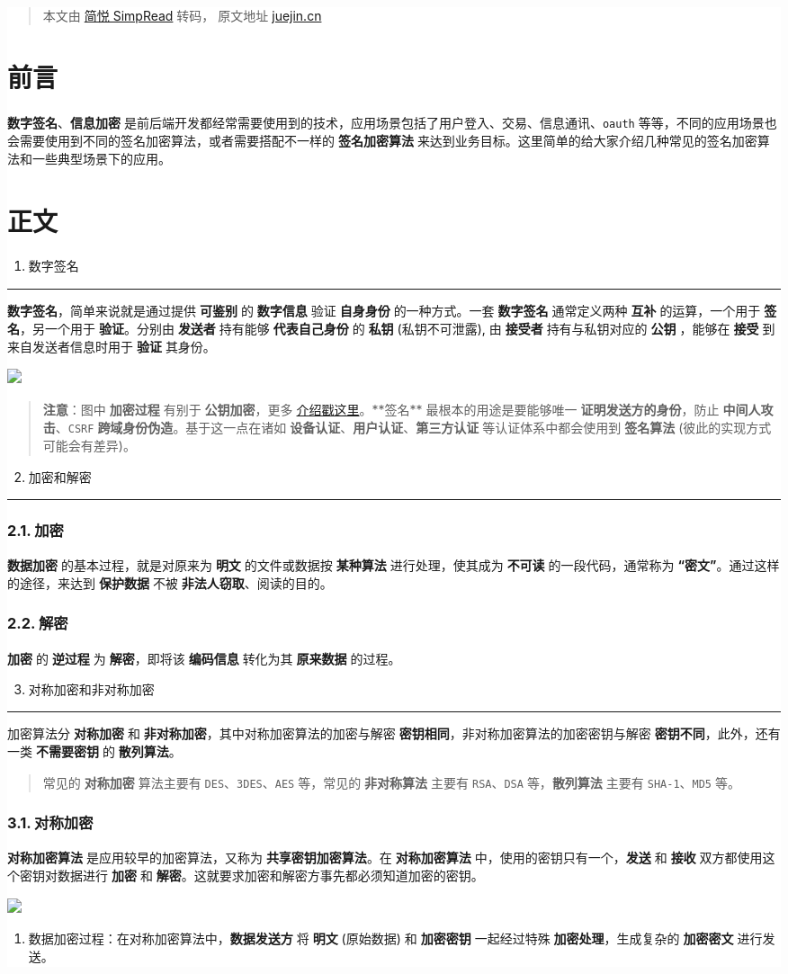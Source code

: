 > 本文由 [简悦 SimpRead](http://ksria.com/simpread/) 转码， 原文地址 [juejin.cn](https://juejin.cn/post/6844903638117122056?searchId=20230722164117366D8610A656DA70F4E6)

前言
==

**数字签名**、**信息加密** 是前后端开发都经常需要使用到的技术，应用场景包括了用户登入、交易、信息通讯、`oauth` 等等，不同的应用场景也会需要使用到不同的签名加密算法，或者需要搭配不一样的 **签名加密算法** 来达到业务目标。这里简单的给大家介绍几种常见的签名加密算法和一些典型场景下的应用。

正文
==

1. 数字签名
-------

**数字签名**，简单来说就是通过提供 **可鉴别** 的 **数字信息** 验证 **自身身份** 的一种方式。一套 **数字签名** 通常定义两种 **互补** 的运算，一个用于 **签名**，另一个用于 **验证**。分别由 **发送者** 持有能够 **代表自己身份** 的 **私钥** (私钥不可泄露), 由 **接受者** 持有与私钥对应的 **公钥** ，能够在 **接受** 到来自发送者信息时用于 **验证** 其身份。

![](https://p1-jj.byteimg.com/tos-cn-i-t2oaga2asx/gold-user-assets/2018/7/13/16493f2bfa18df72~tplv-t2oaga2asx-zoom-in-crop-mark:3024:0:0:0.awebp)

> **注意**：图中 **加密过程** 有别于 **公钥加密**，更多 [介绍戳这里](https://link.juejin.cn?target=https%3A%2F%2Fwww.zhihu.com%2Fquestion%2F25912483 "https://www.zhihu.com/question/25912483")。**签名** 最根本的用途是要能够唯一 **证明发送方的身份**，防止 **中间人攻击**、`CSRF` **跨域身份伪造**。基于这一点在诸如 **设备认证**、**用户认证**、**第三方认证** 等认证体系中都会使用到 **签名算法** (彼此的实现方式可能会有差异)。

2. 加密和解密
--------

### 2.1. 加密

**数据加密** 的基本过程，就是对原来为 **明文** 的文件或数据按 **某种算法** 进行处理，使其成为 **不可读** 的一段代码，通常称为 **“密文”**。通过这样的途径，来达到 **保护数据** 不被 **非法人窃取**、阅读的目的。

### 2.2. 解密

**加密** 的 **逆过程** 为 **解密**，即将该 **编码信息** 转化为其 **原来数据** 的过程。

3. 对称加密和非对称加密
-------------

加密算法分 **对称加密** 和 **非对称加密**，其中对称加密算法的加密与解密 **密钥相同**，非对称加密算法的加密密钥与解密 **密钥不同**，此外，还有一类 **不需要密钥** 的 **散列算法**。

> 常见的 **对称加密** 算法主要有 `DES`、`3DES`、`AES` 等，常见的 **非对称算法** 主要有 `RSA`、`DSA` 等，**散列算法** 主要有 `SHA-1`、`MD5` 等。

### 3.1. 对称加密

**对称加密算法** 是应用较早的加密算法，又称为 **共享密钥加密算法**。在 **对称加密算法** 中，使用的密钥只有一个，**发送** 和 **接收** 双方都使用这个密钥对数据进行 **加密** 和 **解密**。这就要求加密和解密方事先都必须知道加密的密钥。

![](https://p1-jj.byteimg.com/tos-cn-i-t2oaga2asx/gold-user-assets/2018/7/13/16493f2bfa02dbcd~tplv-t2oaga2asx-zoom-in-crop-mark:3024:0:0:0.awebp)

1.  数据加密过程：在对称加密算法中，**数据发送方** 将 **明文** (原始数据) 和 **加密密钥** 一起经过特殊 **加密处理**，生成复杂的 **加密密文** 进行发送。
    